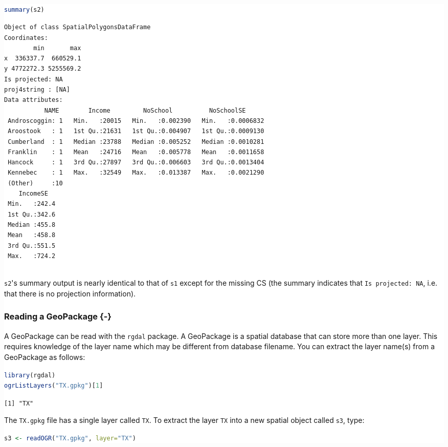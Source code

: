 ```r
summary(s2)
```

```
Object of class SpatialPolygonsDataFrame
Coordinates:
        min       max
x  336337.7  660529.1
y 4772272.3 5255569.2
Is projected: NA 
proj4string : [NA]
Data attributes:
           NAME        Income         NoSchool          NoSchoolSE       
 Androscoggin: 1   Min.   :20015   Min.   :0.002390   Min.   :0.0006832  
 Aroostook   : 1   1st Qu.:21631   1st Qu.:0.004907   1st Qu.:0.0009130  
 Cumberland  : 1   Median :23788   Median :0.005252   Median :0.0010281  
 Franklin    : 1   Mean   :24716   Mean   :0.005778   Mean   :0.0011658  
 Hancock     : 1   3rd Qu.:27897   3rd Qu.:0.006603   3rd Qu.:0.0013404  
 Kennebec    : 1   Max.   :32549   Max.   :0.013387   Max.   :0.0021290  
 (Other)     :10                                                         
    IncomeSE    
 Min.   :242.4  
 1st Qu.:342.6  
 Median :455.8  
 Mean   :458.8  
 3rd Qu.:551.5  
 Max.   :724.2  
                
```

`s2`'s summary output is nearly identical to that of `s1` except for the missing CS (the summary indicates that `Is projected: NA`, i.e. that there is no projection information).




### Reading a GeoPackage {-}

A GeoPackage can be read with the `rgdal` package. A GeoPackage is a spatial database that can store more than one layer. This requires knowledge of the layer name which may be different from database filename. You can extract the layer name(s) from a GeoPackage as follows:


```r
library(rgdal)
ogrListLayers("TX.gpkg")[1]
```

```
[1] "TX"
```

The `TX.gpkg` file has a single layer called `TX`. To extract the layer `TX` into a new spatial object called `s3`, type:


```r
s3 <- readOGR("TX.gpkg", layer="TX")
```
